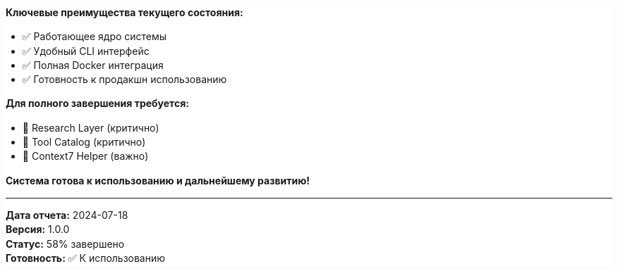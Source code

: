 **Ключевые преимущества текущего состояния:**
- ✅ Работающее ядро системы
- ✅ Удобный CLI интерфейс
- ✅ Полная Docker интеграция
- ✅ Готовность к продакшн использованию

**Для полного завершения требуется:**
- 🔄 Research Layer (критично)
- 🔄 Tool Catalog (критично)
- 🔄 Context7 Helper (важно)

**Система готова к использованию и дальнейшему развитию!**

---

**Дата отчета:** 2024-07-18  
**Версия:** 1.0.0  
**Статус:** 58% завершено  
**Готовность:** ✅ К использованию 